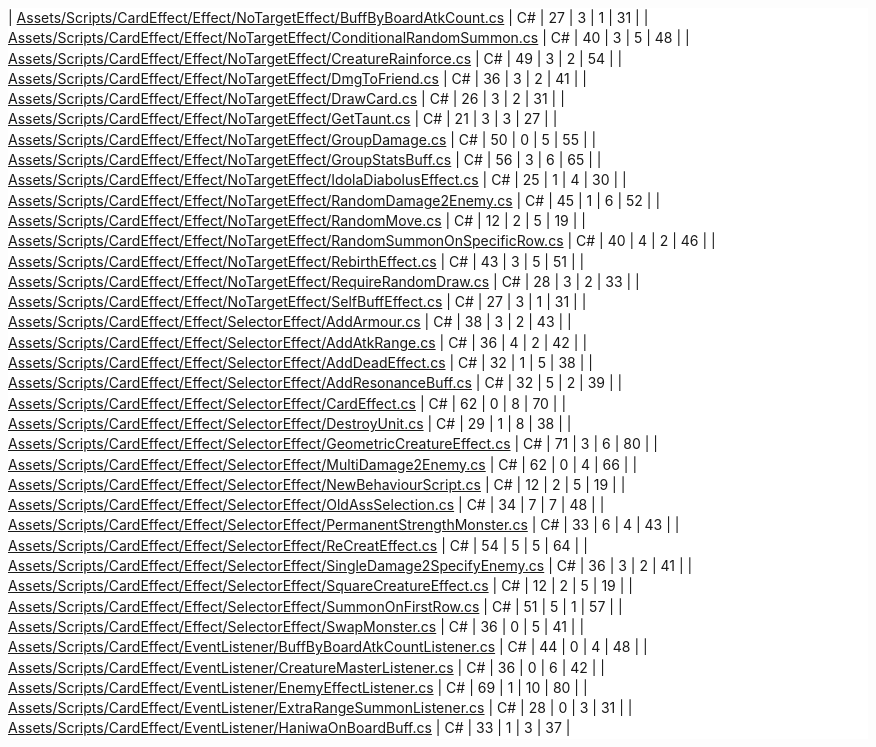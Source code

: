 | [Assets/Scripts/CardEffect/Effect/NoTargetEffect/BuffByBoardAtkCount.cs](/Assets/Scripts/CardEffect/Effect/NoTargetEffect/BuffByBoardAtkCount.cs) | C# | 27 | 3 | 1 | 31 |
| [Assets/Scripts/CardEffect/Effect/NoTargetEffect/ConditionalRandomSummon.cs](/Assets/Scripts/CardEffect/Effect/NoTargetEffect/ConditionalRandomSummon.cs) | C# | 40 | 3 | 5 | 48 |
| [Assets/Scripts/CardEffect/Effect/NoTargetEffect/CreatureRainforce.cs](/Assets/Scripts/CardEffect/Effect/NoTargetEffect/CreatureRainforce.cs) | C# | 49 | 3 | 2 | 54 |
| [Assets/Scripts/CardEffect/Effect/NoTargetEffect/DmgToFriend.cs](/Assets/Scripts/CardEffect/Effect/NoTargetEffect/DmgToFriend.cs) | C# | 36 | 3 | 2 | 41 |
| [Assets/Scripts/CardEffect/Effect/NoTargetEffect/DrawCard.cs](/Assets/Scripts/CardEffect/Effect/NoTargetEffect/DrawCard.cs) | C# | 26 | 3 | 2 | 31 |
| [Assets/Scripts/CardEffect/Effect/NoTargetEffect/GetTaunt.cs](/Assets/Scripts/CardEffect/Effect/NoTargetEffect/GetTaunt.cs) | C# | 21 | 3 | 3 | 27 |
| [Assets/Scripts/CardEffect/Effect/NoTargetEffect/GroupDamage.cs](/Assets/Scripts/CardEffect/Effect/NoTargetEffect/GroupDamage.cs) | C# | 50 | 0 | 5 | 55 |
| [Assets/Scripts/CardEffect/Effect/NoTargetEffect/GroupStatsBuff.cs](/Assets/Scripts/CardEffect/Effect/NoTargetEffect/GroupStatsBuff.cs) | C# | 56 | 3 | 6 | 65 |
| [Assets/Scripts/CardEffect/Effect/NoTargetEffect/IdolaDiabolusEffect.cs](/Assets/Scripts/CardEffect/Effect/NoTargetEffect/IdolaDiabolusEffect.cs) | C# | 25 | 1 | 4 | 30 |
| [Assets/Scripts/CardEffect/Effect/NoTargetEffect/RandomDamage2Enemy.cs](/Assets/Scripts/CardEffect/Effect/NoTargetEffect/RandomDamage2Enemy.cs) | C# | 45 | 1 | 6 | 52 |
| [Assets/Scripts/CardEffect/Effect/NoTargetEffect/RandomMove.cs](/Assets/Scripts/CardEffect/Effect/NoTargetEffect/RandomMove.cs) | C# | 12 | 2 | 5 | 19 |
| [Assets/Scripts/CardEffect/Effect/NoTargetEffect/RandomSummonOnSpecificRow.cs](/Assets/Scripts/CardEffect/Effect/NoTargetEffect/RandomSummonOnSpecificRow.cs) | C# | 40 | 4 | 2 | 46 |
| [Assets/Scripts/CardEffect/Effect/NoTargetEffect/RebirthEffect.cs](/Assets/Scripts/CardEffect/Effect/NoTargetEffect/RebirthEffect.cs) | C# | 43 | 3 | 5 | 51 |
| [Assets/Scripts/CardEffect/Effect/NoTargetEffect/RequireRandomDraw.cs](/Assets/Scripts/CardEffect/Effect/NoTargetEffect/RequireRandomDraw.cs) | C# | 28 | 3 | 2 | 33 |
| [Assets/Scripts/CardEffect/Effect/NoTargetEffect/SelfBuffEffect.cs](/Assets/Scripts/CardEffect/Effect/NoTargetEffect/SelfBuffEffect.cs) | C# | 27 | 3 | 1 | 31 |
| [Assets/Scripts/CardEffect/Effect/SelectorEffect/AddArmour.cs](/Assets/Scripts/CardEffect/Effect/SelectorEffect/AddArmour.cs) | C# | 38 | 3 | 2 | 43 |
| [Assets/Scripts/CardEffect/Effect/SelectorEffect/AddAtkRange.cs](/Assets/Scripts/CardEffect/Effect/SelectorEffect/AddAtkRange.cs) | C# | 36 | 4 | 2 | 42 |
| [Assets/Scripts/CardEffect/Effect/SelectorEffect/AddDeadEffect.cs](/Assets/Scripts/CardEffect/Effect/SelectorEffect/AddDeadEffect.cs) | C# | 32 | 1 | 5 | 38 |
| [Assets/Scripts/CardEffect/Effect/SelectorEffect/AddResonanceBuff.cs](/Assets/Scripts/CardEffect/Effect/SelectorEffect/AddResonanceBuff.cs) | C# | 32 | 5 | 2 | 39 |
| [Assets/Scripts/CardEffect/Effect/SelectorEffect/CardEffect.cs](/Assets/Scripts/CardEffect/Effect/SelectorEffect/CardEffect.cs) | C# | 62 | 0 | 8 | 70 |
| [Assets/Scripts/CardEffect/Effect/SelectorEffect/DestroyUnit.cs](/Assets/Scripts/CardEffect/Effect/SelectorEffect/DestroyUnit.cs) | C# | 29 | 1 | 8 | 38 |
| [Assets/Scripts/CardEffect/Effect/SelectorEffect/GeometricCreatureEffect.cs](/Assets/Scripts/CardEffect/Effect/SelectorEffect/GeometricCreatureEffect.cs) | C# | 71 | 3 | 6 | 80 |
| [Assets/Scripts/CardEffect/Effect/SelectorEffect/MultiDamage2Enemy.cs](/Assets/Scripts/CardEffect/Effect/SelectorEffect/MultiDamage2Enemy.cs) | C# | 62 | 0 | 4 | 66 |
| [Assets/Scripts/CardEffect/Effect/SelectorEffect/NewBehaviourScript.cs](/Assets/Scripts/CardEffect/Effect/SelectorEffect/NewBehaviourScript.cs) | C# | 12 | 2 | 5 | 19 |
| [Assets/Scripts/CardEffect/Effect/SelectorEffect/OldAssSelection.cs](/Assets/Scripts/CardEffect/Effect/SelectorEffect/OldAssSelection.cs) | C# | 34 | 7 | 7 | 48 |
| [Assets/Scripts/CardEffect/Effect/SelectorEffect/PermanentStrengthMonster.cs](/Assets/Scripts/CardEffect/Effect/SelectorEffect/PermanentStrengthMonster.cs) | C# | 33 | 6 | 4 | 43 |
| [Assets/Scripts/CardEffect/Effect/SelectorEffect/ReCreatEffect.cs](/Assets/Scripts/CardEffect/Effect/SelectorEffect/ReCreatEffect.cs) | C# | 54 | 5 | 5 | 64 |
| [Assets/Scripts/CardEffect/Effect/SelectorEffect/SingleDamage2SpecifyEnemy.cs](/Assets/Scripts/CardEffect/Effect/SelectorEffect/SingleDamage2SpecifyEnemy.cs) | C# | 36 | 3 | 2 | 41 |
| [Assets/Scripts/CardEffect/Effect/SelectorEffect/SquareCreatureEffect.cs](/Assets/Scripts/CardEffect/Effect/SelectorEffect/SquareCreatureEffect.cs) | C# | 12 | 2 | 5 | 19 |
| [Assets/Scripts/CardEffect/Effect/SelectorEffect/SummonOnFirstRow.cs](/Assets/Scripts/CardEffect/Effect/SelectorEffect/SummonOnFirstRow.cs) | C# | 51 | 5 | 1 | 57 |
| [Assets/Scripts/CardEffect/Effect/SelectorEffect/SwapMonster.cs](/Assets/Scripts/CardEffect/Effect/SelectorEffect/SwapMonster.cs) | C# | 36 | 0 | 5 | 41 |
| [Assets/Scripts/CardEffect/EventListener/BuffByBoardAtkCountListener.cs](/Assets/Scripts/CardEffect/EventListener/BuffByBoardAtkCountListener.cs) | C# | 44 | 0 | 4 | 48 |
| [Assets/Scripts/CardEffect/EventListener/CreatureMasterListener.cs](/Assets/Scripts/CardEffect/EventListener/CreatureMasterListener.cs) | C# | 36 | 0 | 6 | 42 |
| [Assets/Scripts/CardEffect/EventListener/EnemyEffectListener.cs](/Assets/Scripts/CardEffect/EventListener/EnemyEffectListener.cs) | C# | 69 | 1 | 10 | 80 |
| [Assets/Scripts/CardEffect/EventListener/ExtraRangeSummonListener.cs](/Assets/Scripts/CardEffect/EventListener/ExtraRangeSummonListener.cs) | C# | 28 | 0 | 3 | 31 |
| [Assets/Scripts/CardEffect/EventListener/HaniwaOnBoardBuff.cs](/Assets/Scripts/CardEffect/EventListener/HaniwaOnBoardBuff.cs) | C# | 33 | 1 | 3 | 37 |
